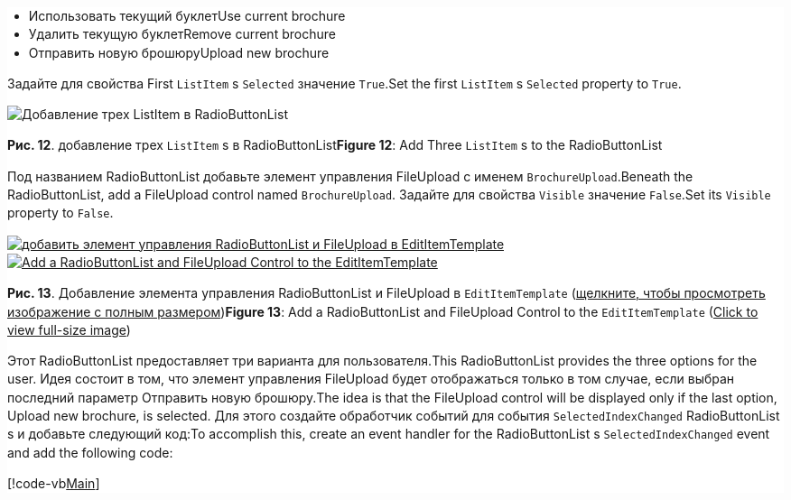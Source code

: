 - <span data-ttu-id="f2c5f-262">Использовать текущий буклет</span><span class="sxs-lookup"><span data-stu-id="f2c5f-262">Use current brochure</span></span>
- <span data-ttu-id="f2c5f-263">Удалить текущую буклет</span><span class="sxs-lookup"><span data-stu-id="f2c5f-263">Remove current brochure</span></span>
- <span data-ttu-id="f2c5f-264">Отправить новую брошюру</span><span class="sxs-lookup"><span data-stu-id="f2c5f-264">Upload new brochure</span></span>

<span data-ttu-id="f2c5f-265">Задайте для свойства First `ListItem` s `Selected` значение `True`.</span><span class="sxs-lookup"><span data-stu-id="f2c5f-265">Set the first `ListItem` s `Selected` property to `True`.</span></span>

![Добавление трех ListItem в RadioButtonList](updating-and-deleting-existing-binary-data-vb/_static/image2.gif)

<span data-ttu-id="f2c5f-267">**Рис. 12**. добавление трех `ListItem` s в RadioButtonList</span><span class="sxs-lookup"><span data-stu-id="f2c5f-267">**Figure 12**: Add Three `ListItem` s to the RadioButtonList</span></span>

<span data-ttu-id="f2c5f-268">Под названием RadioButtonList добавьте элемент управления FileUpload с именем `BrochureUpload`.</span><span class="sxs-lookup"><span data-stu-id="f2c5f-268">Beneath the RadioButtonList, add a FileUpload control named `BrochureUpload`.</span></span> <span data-ttu-id="f2c5f-269">Задайте для свойства `Visible` значение `False`.</span><span class="sxs-lookup"><span data-stu-id="f2c5f-269">Set its `Visible` property to `False`.</span></span>

<span data-ttu-id="f2c5f-270">[![добавить элемент управления RadioButtonList и FileUpload в EditItemTemplate](updating-and-deleting-existing-binary-data-vb/_static/image32.png)](updating-and-deleting-existing-binary-data-vb/_static/image31.png)</span><span class="sxs-lookup"><span data-stu-id="f2c5f-270">[![Add a RadioButtonList and FileUpload Control to the EditItemTemplate](updating-and-deleting-existing-binary-data-vb/_static/image32.png)](updating-and-deleting-existing-binary-data-vb/_static/image31.png)</span></span>

<span data-ttu-id="f2c5f-271">**Рис. 13**. Добавление элемента управления RadioButtonList и FileUpload в `EditItemTemplate` ([щелкните, чтобы просмотреть изображение с полным размером](updating-and-deleting-existing-binary-data-vb/_static/image33.png))</span><span class="sxs-lookup"><span data-stu-id="f2c5f-271">**Figure 13**: Add a RadioButtonList and FileUpload Control to the `EditItemTemplate` ([Click to view full-size image](updating-and-deleting-existing-binary-data-vb/_static/image33.png))</span></span>

<span data-ttu-id="f2c5f-272">Этот RadioButtonList предоставляет три варианта для пользователя.</span><span class="sxs-lookup"><span data-stu-id="f2c5f-272">This RadioButtonList provides the three options for the user.</span></span> <span data-ttu-id="f2c5f-273">Идея состоит в том, что элемент управления FileUpload будет отображаться только в том случае, если выбран последний параметр Отправить новую брошюру.</span><span class="sxs-lookup"><span data-stu-id="f2c5f-273">The idea is that the FileUpload control will be displayed only if the last option, Upload new brochure, is selected.</span></span> <span data-ttu-id="f2c5f-274">Для этого создайте обработчик событий для события `SelectedIndexChanged` RadioButtonList s и добавьте следующий код:</span><span class="sxs-lookup"><span data-stu-id="f2c5f-274">To accomplish this, create an event handler for the RadioButtonList s `SelectedIndexChanged` event and add the following code:</span></span>

[!code-vb[Main](updating-and-deleting-existing-binary-data-vb/samples/sample7.vb)]
